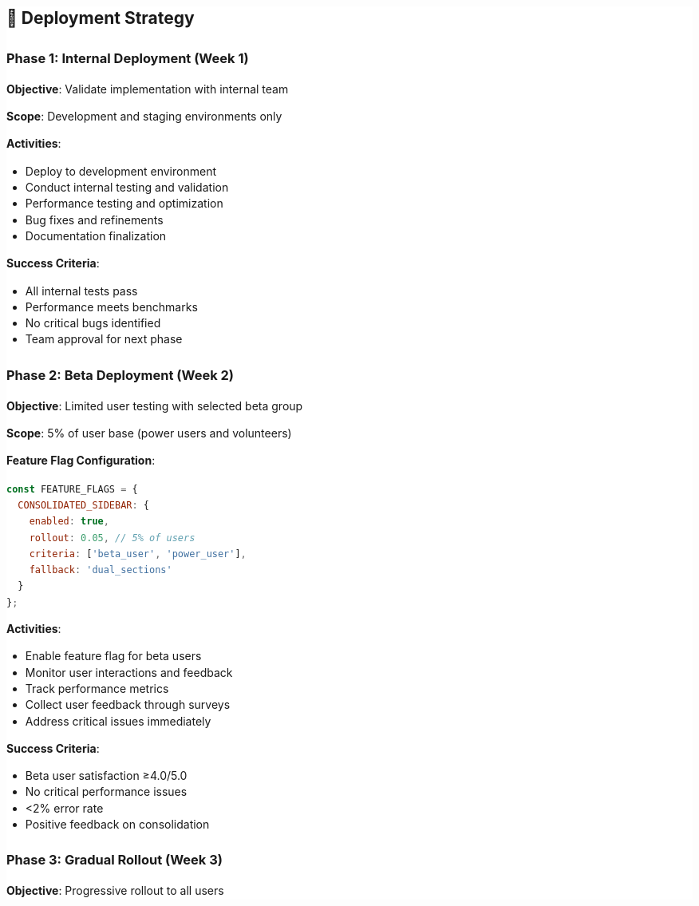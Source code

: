 ## 🚀 Deployment Strategy

### Phase 1: Internal Deployment (Week 1)
**Objective**: Validate implementation with internal team

**Scope**: Development and staging environments only

**Activities**:
- Deploy to development environment
- Conduct internal testing and validation
- Performance testing and optimization
- Bug fixes and refinements
- Documentation finalization

**Success Criteria**:
- All internal tests pass
- Performance meets benchmarks
- No critical bugs identified
- Team approval for next phase

### Phase 2: Beta Deployment (Week 2)
**Objective**: Limited user testing with selected beta group

**Scope**: 5% of user base (power users and volunteers)

**Feature Flag Configuration**:
```javascript
const FEATURE_FLAGS = {
  CONSOLIDATED_SIDEBAR: {
    enabled: true,
    rollout: 0.05, // 5% of users
    criteria: ['beta_user', 'power_user'],
    fallback: 'dual_sections'
  }
};
```

**Activities**:
- Enable feature flag for beta users
- Monitor user interactions and feedback
- Track performance metrics
- Collect user feedback through surveys
- Address critical issues immediately

**Success Criteria**:
- Beta user satisfaction ≥4.0/5.0
- No critical performance issues
- <2% error rate
- Positive feedback on consolidation

### Phase 3: Gradual Rollout (Week 3)
**Objective**: Progressive rollout to all users
